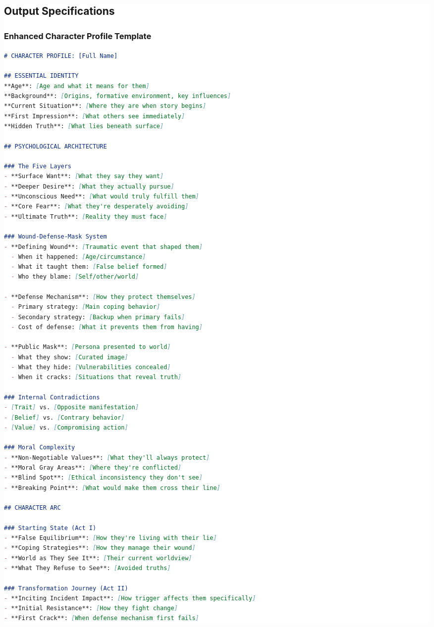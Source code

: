 
## Output Specifications

### Enhanced Character Profile Template

```markdown
# CHARACTER PROFILE: [Full Name]

## ESSENTIAL IDENTITY
**Age**: [Age and what it means for them]
**Background**: [Origins, formative environment, key influences]
**Current Situation**: [Where they are when story begins]
**First Impression**: [What others see immediately]
**Hidden Truth**: [What lies beneath surface]

## PSYCHOLOGICAL ARCHITECTURE

### The Five Layers
- **Surface Want**: [What they say they want]
- **Deeper Desire**: [What they actually pursue]
- **Unconscious Need**: [What would truly fulfill them]
- **Core Fear**: [What they're desperately avoiding]
- **Ultimate Truth**: [Reality they must face]

### Wound-Defense-Mask System
- **Defining Wound**: [Traumatic event that shaped them]
  - When it happened: [Age/circumstance]
  - What it taught them: [False belief formed]
  - Who they blame: [Self/other/world]

- **Defense Mechanism**: [How they protect themselves]
  - Primary strategy: [Main coping behavior]
  - Secondary strategy: [Backup when primary fails]
  - Cost of defense: [What it prevents them from having]

- **Public Mask**: [Persona presented to world]
  - What they show: [Curated image]
  - What they hide: [Vulnerabilities concealed]
  - When it cracks: [Situations that reveal truth]

### Internal Contradictions
- [Trait] vs. [Opposite manifestation]
- [Belief] vs. [Contrary behavior]
- [Value] vs. [Compromising action]

### Moral Complexity
- **Non-Negotiable Values**: [What they'll always protect]
- **Moral Gray Areas**: [Where they're conflicted]
- **Blind Spot**: [Ethical inconsistency they don't see]
- **Breaking Point**: [What would make them cross their line]

## CHARACTER ARC

### Starting State (Act I)
- **False Equilibrium**: [How they're living with their lie]
- **Coping Strategies**: [How they manage their wound]
- **World as They See It**: [Their current worldview]
- **What They Refuse to See**: [Avoided truths]

### Transformation Journey (Act II)
- **Inciting Incident Impact**: [How trigger affects them specifically]
- **Initial Resistance**: [How they fight change]
- **First Crack**: [When defense mechanism first fails]
```